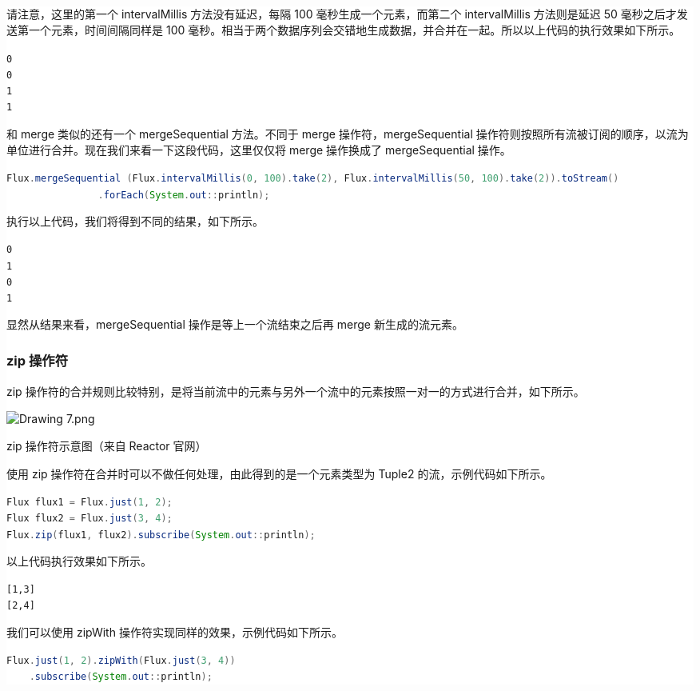 请注意，这里的第一个 intervalMillis 方法没有延迟，每隔 100 毫秒生成一个元素，而第二个 intervalMillis 方法则是延迟 50 毫秒之后才发送第一个元素，时间间隔同样是 100 毫秒。相当于两个数据序列会交错地生成数据，并合并在一起。所以以上代码的执行效果如下所示。

```xml
0
0
1
1
```

和 merge 类似的还有一个 mergeSequential 方法。不同于 merge 操作符，mergeSequential 操作符则按照所有流被订阅的顺序，以流为单位进行合并。现在我们来看一下这段代码，这里仅仅将 merge 操作换成了 mergeSequential 操作。

```java
Flux.mergeSequential (Flux.intervalMillis(0, 100).take(2), Flux.intervalMillis(50, 100).take(2)).toStream()
                .forEach(System.out::println);
```

执行以上代码，我们将得到不同的结果，如下所示。

```xml
0
1
0
1
```

显然从结果来看，mergeSequential 操作是等上一个流结束之后再 merge 新生成的流元素。

### zip 操作符

zip 操作符的合并规则比较特别，是将当前流中的元素与另外一个流中的元素按照一对一的方式进行合并，如下所示。

![Drawing 7.png](https://s0.lgstatic.com/i/image6/M00/29/A5/CioPOWBhf0-AMFkrAAMs-TKDoUM878.png)

zip 操作符示意图（来自 Reactor 官网）

使用 zip 操作符在合并时可以不做任何处理，由此得到的是一个元素类型为 Tuple2 的流，示例代码如下所示。

```java
Flux flux1 = Flux.just(1, 2);
Flux flux2 = Flux.just(3, 4);
Flux.zip(flux1, flux2).subscribe(System.out::println);
```

以上代码执行效果如下所示。

```xml
[1,3]
[2,4]
```

我们可以使用 zipWith 操作符实现同样的效果，示例代码如下所示。

```java
Flux.just(1, 2).zipWith(Flux.just(3, 4))
	.subscribe(System.out::println);
```
